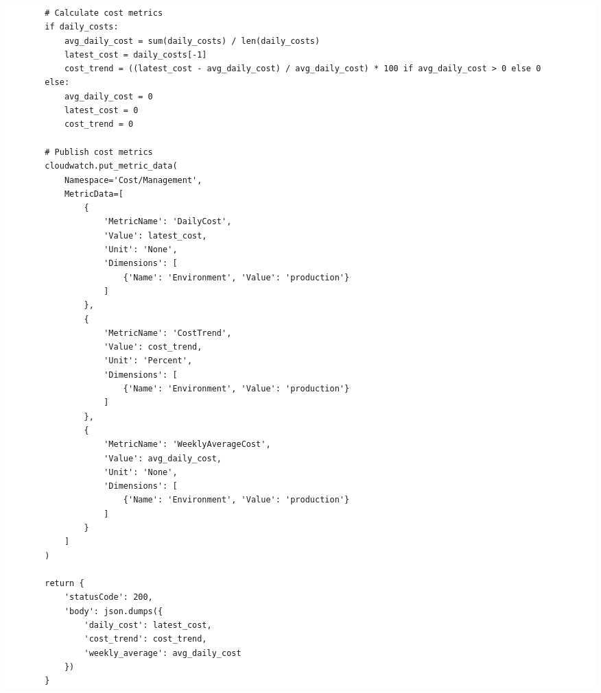             # Calculate cost metrics
            if daily_costs:
                avg_daily_cost = sum(daily_costs) / len(daily_costs)
                latest_cost = daily_costs[-1]
                cost_trend = ((latest_cost - avg_daily_cost) / avg_daily_cost) * 100 if avg_daily_cost > 0 else 0
            else:
                avg_daily_cost = 0
                latest_cost = 0
                cost_trend = 0
            
            # Publish cost metrics
            cloudwatch.put_metric_data(
                Namespace='Cost/Management',
                MetricData=[
                    {
                        'MetricName': 'DailyCost',
                        'Value': latest_cost,
                        'Unit': 'None',
                        'Dimensions': [
                            {'Name': 'Environment', 'Value': 'production'}
                        ]
                    },
                    {
                        'MetricName': 'CostTrend',
                        'Value': cost_trend,
                        'Unit': 'Percent',
                        'Dimensions': [
                            {'Name': 'Environment', 'Value': 'production'}
                        ]
                    },
                    {
                        'MetricName': 'WeeklyAverageCost',
                        'Value': avg_daily_cost,
                        'Unit': 'None',
                        'Dimensions': [
                            {'Name': 'Environment', 'Value': 'production'}
                        ]
                    }
                ]
            )
            
            return {
                'statusCode': 200,
                'body': json.dumps({
                    'daily_cost': latest_cost,
                    'cost_trend': cost_trend,
                    'weekly_average': avg_daily_cost
                })
            }
            